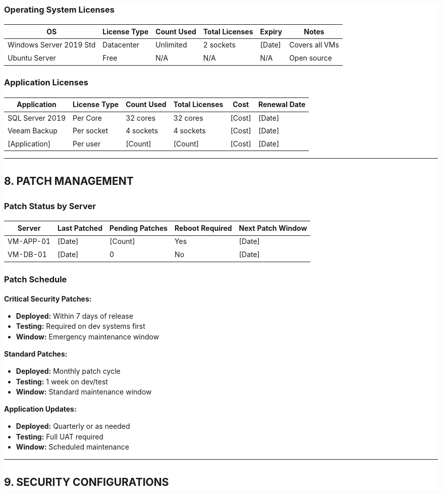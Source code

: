 ### Operating System Licenses

| OS | License Type | Count Used | Total Licenses | Expiry | Notes |
|----|--------------|------------|----------------|--------|-------|
| Windows Server 2019 Std | Datacenter | Unlimited | 2 sockets | [Date] | Covers all VMs |
| Ubuntu Server | Free | N/A | N/A | N/A | Open source |

### Application Licenses

| Application | License Type | Count Used | Total Licenses | Cost | Renewal Date |
|-------------|--------------|------------|----------------|------|--------------|
| SQL Server 2019 | Per Core | 32 cores | 32 cores | [Cost] | [Date] |
| Veeam Backup | Per socket | 4 sockets | 4 sockets | [Cost] | [Date] |
| [Application] | Per user | [Count] | [Count] | [Cost] | [Date] |

---

## 8. PATCH MANAGEMENT

### Patch Status by Server

| Server | Last Patched | Pending Patches | Reboot Required | Next Patch Window |
|--------|-------------|----------------|-----------------|-------------------|
| VM-APP-01 | [Date] | [Count] | Yes | [Date] |
| VM-DB-01 | [Date] | 0 | No | [Date] |

### Patch Schedule

**Critical Security Patches:**
- **Deployed:** Within 7 days of release
- **Testing:** Required on dev systems first
- **Window:** Emergency maintenance window

**Standard Patches:**
- **Deployed:** Monthly patch cycle
- **Testing:** 1 week on dev/test
- **Window:** Standard maintenance window

**Application Updates:**
- **Deployed:** Quarterly or as needed
- **Testing:** Full UAT required
- **Window:** Scheduled maintenance

---

## 9. SECURITY CONFIGURATIONS
